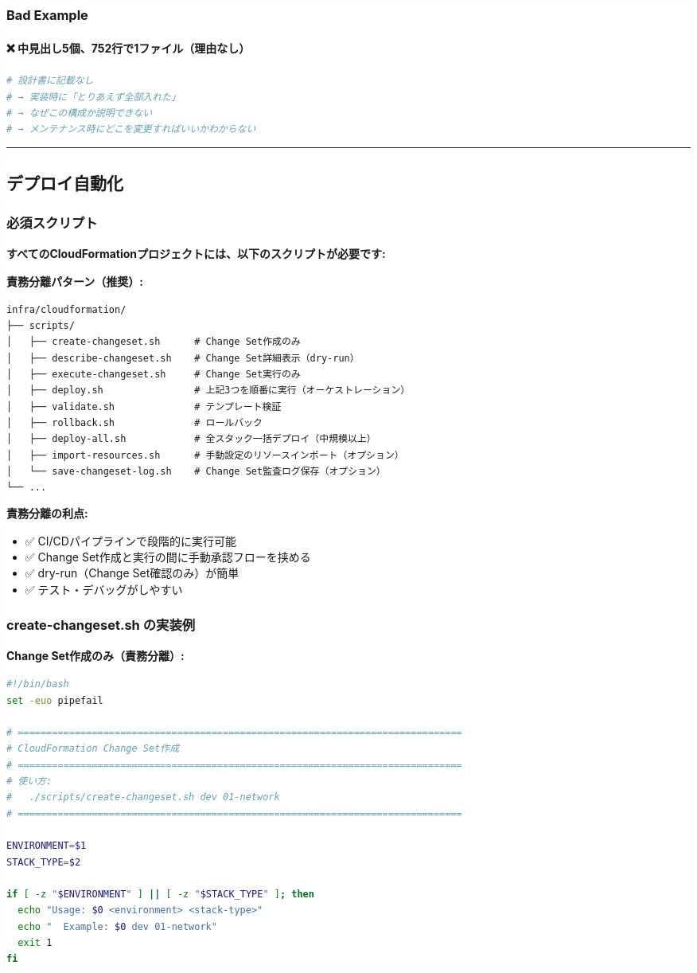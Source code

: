 ### Bad Example

#### ❌ 中見出し5個、752行で1ファイル（理由なし）

```yaml
# 設計書に記載なし
# → 実装時に「とりあえず全部入れた」
# → なぜこの構成か説明できない
# → メンテナンス時にどこを変更すればいいかわからない
```

---

## デプロイ自動化

### 必須スクリプト

**すべてのCloudFormationプロジェクトには、以下のスクリプトが必要です:**

**責務分離パターン（推奨）:**

```
infra/cloudformation/
├── scripts/
│   ├── create-changeset.sh      # Change Set作成のみ
│   ├── describe-changeset.sh    # Change Set詳細表示（dry-run）
│   ├── execute-changeset.sh     # Change Set実行のみ
│   ├── deploy.sh                # 上記3つを順番に実行（オーケストレーション）
│   ├── validate.sh              # テンプレート検証
│   ├── rollback.sh              # ロールバック
│   ├── deploy-all.sh            # 全スタック一括デプロイ（中規模以上）
│   ├── import-resources.sh      # 手動設定のリソースインポート（オプション）
│   └── save-changeset-log.sh    # Change Set監査ログ保存（オプション）
└── ...
```

**責務分離の利点:**
- ✅ CI/CDパイプラインで段階的に実行可能
- ✅ Change Set作成と実行の間に手動承認フローを挟める
- ✅ dry-run（Change Set確認のみ）が簡単
- ✅ テスト・デバッグがしやすい

### create-changeset.sh の実装例

**Change Set作成のみ（責務分離）:**

```bash
#!/bin/bash
set -euo pipefail

# ==============================================================================
# CloudFormation Change Set作成
# ==============================================================================
# 使い方:
#   ./scripts/create-changeset.sh dev 01-network
# ==============================================================================

ENVIRONMENT=$1
STACK_TYPE=$2

if [ -z "$ENVIRONMENT" ] || [ -z "$STACK_TYPE" ]; then
  echo "Usage: $0 <environment> <stack-type>"
  echo "  Example: $0 dev 01-network"
  exit 1
fi

```